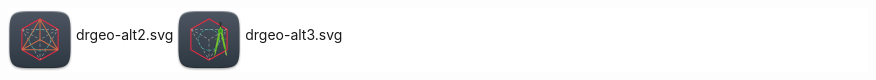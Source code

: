   <tr><td><img align="middle" height="64px" src="images/alternatives/drgeo/drgeo-alt2.svg"> drgeo-alt2.svg</td></tr>
  <tr><td><img align="middle" height="64px" src="images/alternatives/drgeo/drgeo-alt3.svg"> drgeo-alt3.svg</td></tr>